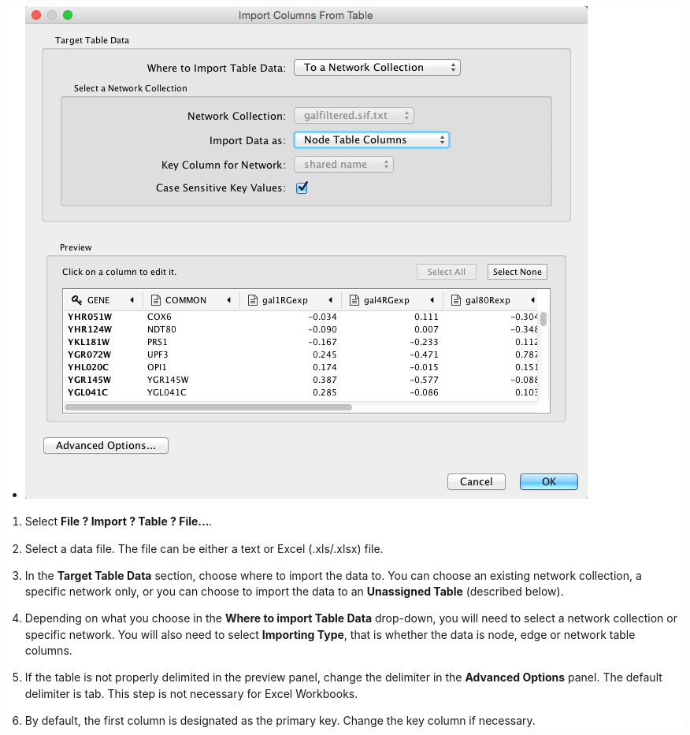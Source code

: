 -   ![ImportColumnsFromTable.png](Images/Columns/ImportColumnsFromTable.png)

1.  Select **File ? Import ? Table ? File...**.

2.  Select a data file. The file can be either a text or
    Excel (.xls/.xlsx) file.

3.  In the **Target Table Data** section, choose where to import the
    data to. You can choose an existing network collection, a specific
    network only, or you can choose to import the data to an
    **Unassigned Table** (described below).

4.  Depending on what you choose in the **Where to import Table Data**
    drop-down, you will need to select a network collection or
    specific network. You will also need to select **Importing Type**,
    that is whether the data is node, edge or network table columns.

5.  If the table is not properly delimited in the preview panel, change
    the delimiter in the **Advanced Options** panel. The default
    delimiter is tab. This step is not necessary for Excel Workbooks.

6.  By default, the first column is designated as the primary key.
    Change the key column if necessary.
